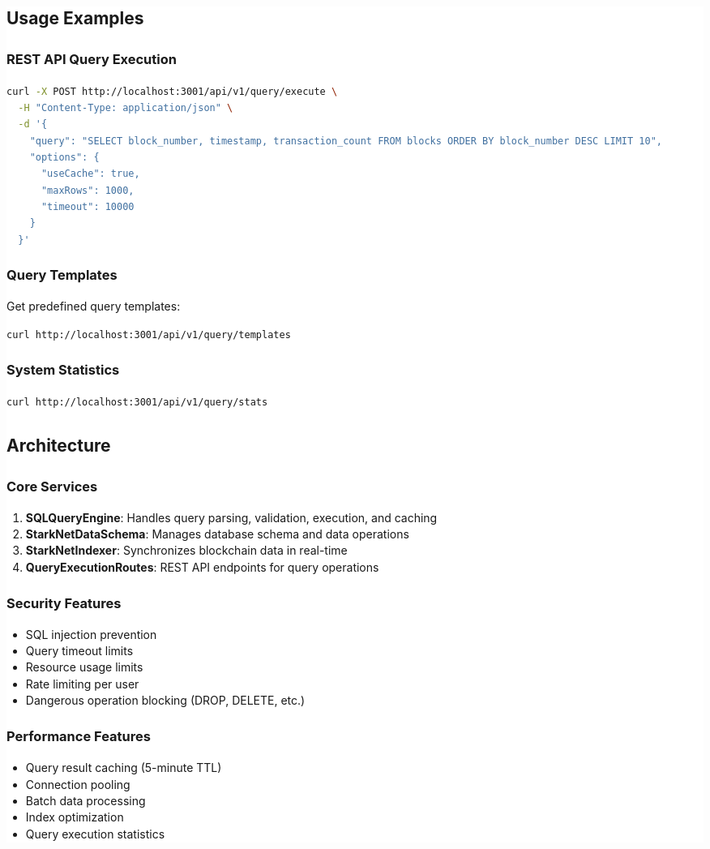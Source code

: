 ## Usage Examples

### REST API Query Execution

```bash
curl -X POST http://localhost:3001/api/v1/query/execute \
  -H "Content-Type: application/json" \
  -d '{
    "query": "SELECT block_number, timestamp, transaction_count FROM blocks ORDER BY block_number DESC LIMIT 10",
    "options": {
      "useCache": true,
      "maxRows": 1000,
      "timeout": 10000
    }
  }'
```

### Query Templates

Get predefined query templates:

```bash
curl http://localhost:3001/api/v1/query/templates
```

### System Statistics

```bash
curl http://localhost:3001/api/v1/query/stats
```

## Architecture

### Core Services

1. **SQLQueryEngine**: Handles query parsing, validation, execution, and caching
2. **StarkNetDataSchema**: Manages database schema and data operations
3. **StarkNetIndexer**: Synchronizes blockchain data in real-time
4. **QueryExecutionRoutes**: REST API endpoints for query operations

### Security Features

- SQL injection prevention
- Query timeout limits
- Resource usage limits
- Rate limiting per user
- Dangerous operation blocking (DROP, DELETE, etc.)

### Performance Features

- Query result caching (5-minute TTL)
- Connection pooling
- Batch data processing
- Index optimization
- Query execution statistics
